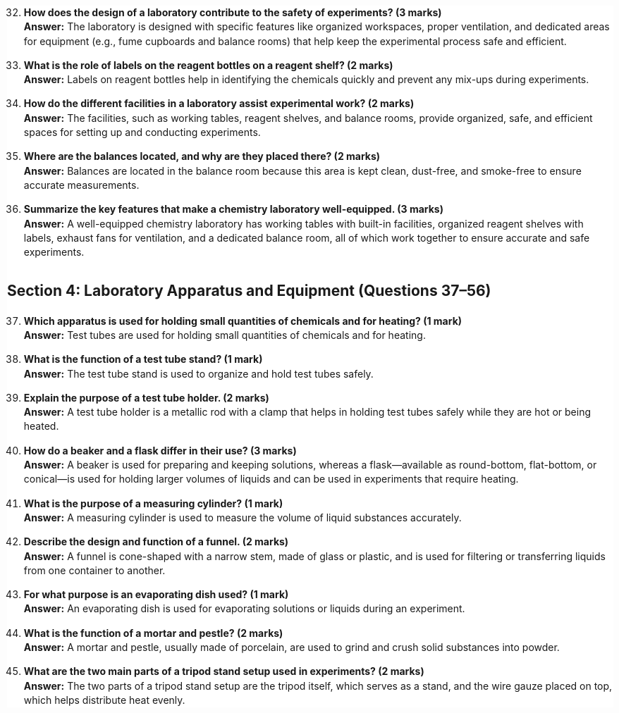 32. **How does the design of a laboratory contribute to the safety of experiments? (3 marks)**  
    **Answer:** The laboratory is designed with specific features like organized workspaces, proper ventilation, and dedicated areas for equipment (e.g., fume cupboards and balance rooms) that help keep the experimental process safe and efficient.

33. **What is the role of labels on the reagent bottles on a reagent shelf? (2 marks)**  
    **Answer:** Labels on reagent bottles help in identifying the chemicals quickly and prevent any mix-ups during experiments.

34. **How do the different facilities in a laboratory assist experimental work? (2 marks)**  
    **Answer:** The facilities, such as working tables, reagent shelves, and balance rooms, provide organized, safe, and efficient spaces for setting up and conducting experiments.

35. **Where are the balances located, and why are they placed there? (2 marks)**  
    **Answer:** Balances are located in the balance room because this area is kept clean, dust-free, and smoke-free to ensure accurate measurements.

36. **Summarize the key features that make a chemistry laboratory well-equipped. (3 marks)**  
    **Answer:** A well-equipped chemistry laboratory has working tables with built-in facilities, organized reagent shelves with labels, exhaust fans for ventilation, and a dedicated balance room, all of which work together to ensure accurate and safe experiments.

## Section 4: Laboratory Apparatus and Equipment (Questions 37–56)

37. **Which apparatus is used for holding small quantities of chemicals and for heating? (1 mark)**  
    **Answer:** Test tubes are used for holding small quantities of chemicals and for heating.

38. **What is the function of a test tube stand? (1 mark)**  
    **Answer:** The test tube stand is used to organize and hold test tubes safely.

39. **Explain the purpose of a test tube holder. (2 marks)**  
    **Answer:** A test tube holder is a metallic rod with a clamp that helps in holding test tubes safely while they are hot or being heated.

40. **How do a beaker and a flask differ in their use? (3 marks)**  
    **Answer:** A beaker is used for preparing and keeping solutions, whereas a flask—available as round-bottom, flat-bottom, or conical—is used for holding larger volumes of liquids and can be used in experiments that require heating.

41. **What is the purpose of a measuring cylinder? (1 mark)**  
    **Answer:** A measuring cylinder is used to measure the volume of liquid substances accurately.

42. **Describe the design and function of a funnel. (2 marks)**  
    **Answer:** A funnel is cone-shaped with a narrow stem, made of glass or plastic, and is used for filtering or transferring liquids from one container to another.

43. **For what purpose is an evaporating dish used? (1 mark)**  
    **Answer:** An evaporating dish is used for evaporating solutions or liquids during an experiment.

44. **What is the function of a mortar and pestle? (2 marks)**  
    **Answer:** A mortar and pestle, usually made of porcelain, are used to grind and crush solid substances into powder.

45. **What are the two main parts of a tripod stand setup used in experiments? (2 marks)**  
    **Answer:** The two parts of a tripod stand setup are the tripod itself, which serves as a stand, and the wire gauze placed on top, which helps distribute heat evenly.
